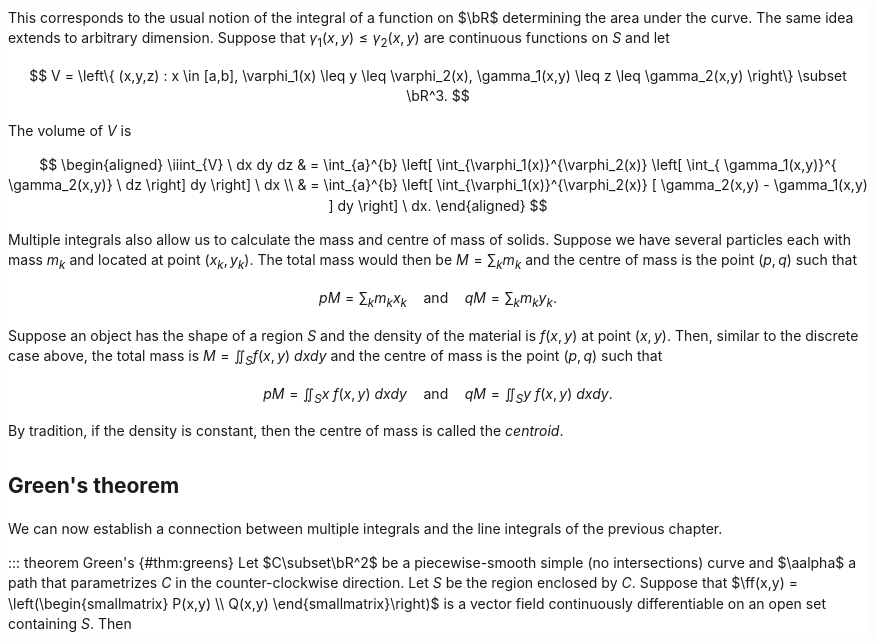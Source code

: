 This corresponds to the usual notion of the integral of a function on $\bR$ determining the area under the curve. The same idea extends to arbitrary dimension. Suppose that $\gamma_1(x,y) \leq \gamma_2(x,y)$ are continuous functions on $S$ and let

$$
V = \left\{ (x,y,z) :  x \in [a,b], \varphi_1(x) \leq y \leq \varphi_2(x), \gamma_1(x,y) \leq z \leq \gamma_2(x,y)  \right\} \subset \bR^3.
$$

The volume of $V$ is

$$
\begin{aligned}
        \iiint_{V} \ dx dy dz
         & =  \int_{a}^{b}
        \left[ \int_{\varphi_1(x)}^{\varphi_2(x)}  \left[ \int_{ \gamma_1(x,y)}^{ \gamma_2(x,y)} \ dz \right] dy \right] \ dx \\
         & =  \int_{a}^{b}
        \left[ \int_{\varphi_1(x)}^{\varphi_2(x)}   [  \gamma_2(x,y)  -   \gamma_1(x,y) ] dy \right] \ dx.
    \end{aligned}
$$

Multiple integrals also allow us to calculate the mass and centre of mass of solids. Suppose we have several particles each with mass $m_k$ and located at point $(x_k,y_k)$. The total mass would then be $M = \sum_{k} m_k$ and the centre of mass is the point $(p,q)$ such that

$$
p M = \sum_{k} m_k x_k
    \quad \text{and} \quad
    q M = \sum_{k} m_k y_k.
$$

Suppose an object has the shape of a region $S$ and the density of the material is $f(x,y)$ at point $(x,y)$. Then, similar to the discrete case above, the total mass is $M = \iint_{S} f(x,y) \ dx dy$ and the centre of mass is the point $(p,q)$ such that

$$
p M = \iint_{S} x \ f(x,y) \ dx dy
    \quad \text{and} \quad
    q M = \iint_{S} y \ f(x,y) \ dx dy.
$$

By tradition, if the density is constant, then the centre of mass is called the _centroid_.

## Green's theorem

We can now establish a connection between multiple integrals and the line integrals of the previous chapter.

::: theorem Green's {#thm:greens}
Let $C\subset\bR^2$ be a piecewise-smooth simple (no intersections) curve and $\aalpha$ a path that parametrizes $C$ in the counter-clockwise direction. Let $S$ be the region enclosed by $C$. Suppose that $\ff(x,y) = \left(\begin{smallmatrix}
            P(x,y) \\ Q(x,y)
        \end{smallmatrix}\right)$ is a vector field continuously differentiable on an open set containing $S$. Then


[graded5]: https://esamionline.uniroma2.it/course/view.php?id=6165&section=5